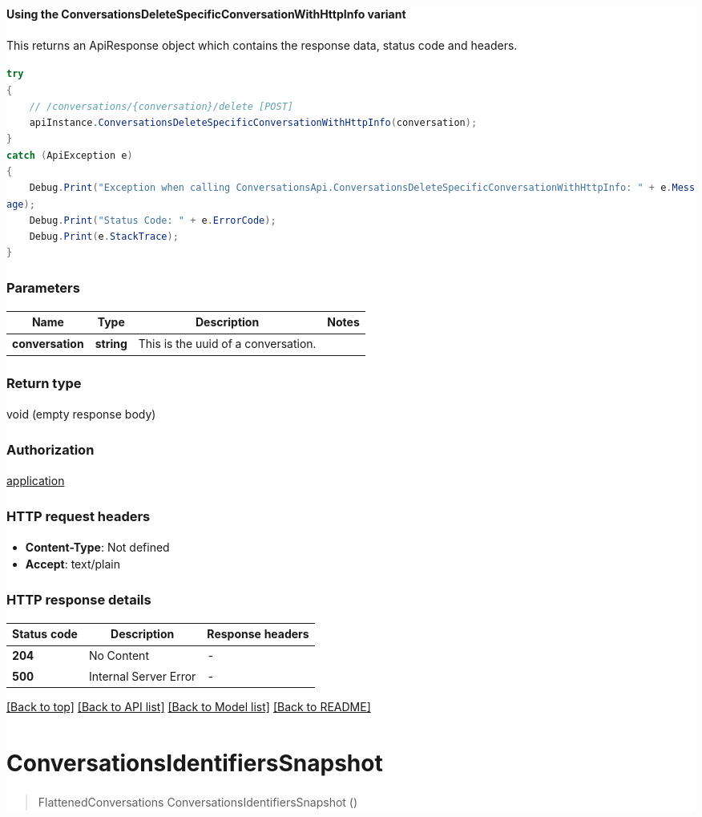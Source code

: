 #### Using the ConversationsDeleteSpecificConversationWithHttpInfo variant
This returns an ApiResponse object which contains the response data, status code and headers.

```csharp
try
{
    // /conversations/{conversation}/delete [POST]
    apiInstance.ConversationsDeleteSpecificConversationWithHttpInfo(conversation);
}
catch (ApiException e)
{
    Debug.Print("Exception when calling ConversationsApi.ConversationsDeleteSpecificConversationWithHttpInfo: " + e.Message);
    Debug.Print("Status Code: " + e.ErrorCode);
    Debug.Print(e.StackTrace);
}
```

### Parameters

| Name | Type | Description | Notes |
|------|------|-------------|-------|
| **conversation** | **string** | This is the uuid of a conversation. |  |

### Return type

void (empty response body)

### Authorization

[application](../README.md#application)

### HTTP request headers

 - **Content-Type**: Not defined
 - **Accept**: text/plain


### HTTP response details
| Status code | Description | Response headers |
|-------------|-------------|------------------|
| **204** | No Content |  -  |
| **500** | Internal Server Error |  -  |

[[Back to top]](#) [[Back to API list]](../README.md#documentation-for-api-endpoints) [[Back to Model list]](../README.md#documentation-for-models) [[Back to README]](../README.md)

<a id="conversationsidentifierssnapshot"></a>
# **ConversationsIdentifiersSnapshot**
> FlattenedConversations ConversationsIdentifiersSnapshot ()
